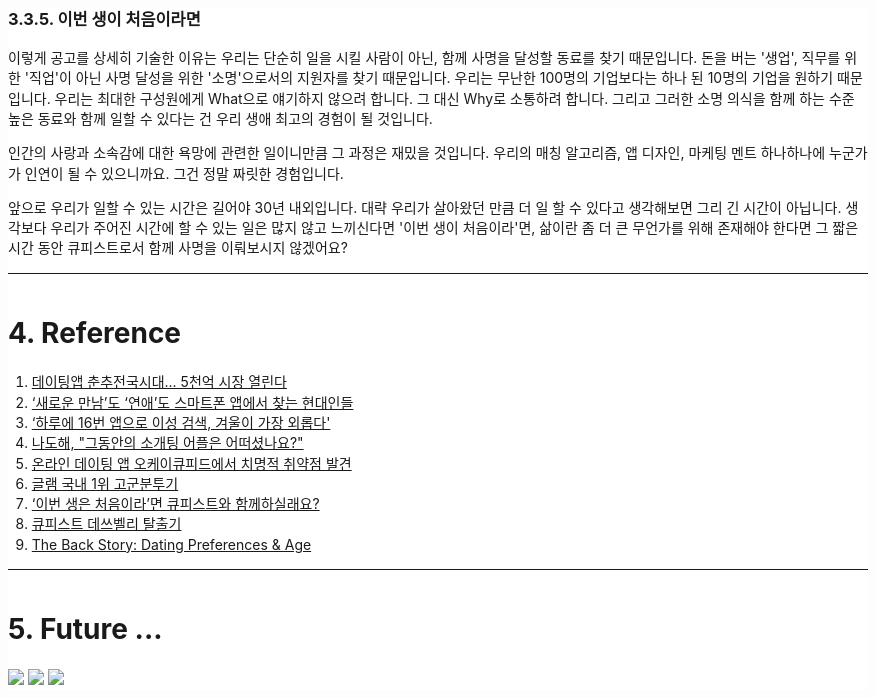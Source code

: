 ### 3.3.5. 이번 생이 처음이라면
이렇게 공고를 상세히 기술한 이유는 우리는 단순히 일을 시킬 사람이 아닌, 함께 사명을 달성할 동료를 찾기 때문입니다. 돈을 버는 '생업', 직무를 위한 '직업'이 아닌 사명 달성을 위한 '소명'으로서의 지원자를 찾기 때문입니다. 우리는 무난한 100명의 기업보다는 하나 된 10명의 기업을 원하기 때문입니다. 우리는 최대한 구성원에게 What으로 얘기하지 않으려 합니다. 그 대신 Why로 소통하려 합니다. 그리고 그러한 소명 의식을 함께 하는 수준 높은 동료와 함께 일할 수 있다는 건 우리 생애 최고의 경험이 될 것입니다.

인간의 사랑과 소속감에 대한 욕망에 관련한 일이니만큼 그 과정은 재밌을 것입니다. 우리의 매칭 알고리즘, 앱 디자인, 마케팅 멘트 하나하나에 누군가가 인연이 될 수 있으니까요. 그건 정말 짜릿한 경험입니다. 

앞으로 우리가 일할 수 있는 시간은 길어야 30년 내외입니다. 대략 우리가 살아왔던 만큼 더 일 할 수 있다고 생각해보면 그리 긴 시간이 아닙니다. 생각보다 우리가 주어진 시간에 할 수 있는 일은 많지 않고 느끼신다면 '이번 생이 처음이라'면, 삶이란 좀 더 큰 무언가를 위해 존재해야 한다면 그 짧은 시간 동안 큐피스트로서 함께 사명을 이뤄보시지 않겠어요? 

- - -
# 4. Reference
1. [데이팅앱 춘추전국시대... 5천억 시장 열린다](http://www.zdnet.co.kr/view/?no=20180810192417)
2. [‘새로운 만남’도 ‘연애’도 스마트폰 앱에서 찾는 현대인들](http://www.openads.co.kr/nTrend/article/4888)
3. [‘하루에 16번 앱으로 이성 검색, 겨울이 가장 외롭다'](https://n.news.naver.com/article/025/0002890231)
4. [나도해, "그동안의 소개팅 어플은 어떠셨나요?"](http://www.e2news.com/news/articleView.html?idxno=207291)
5. [온라인 데이팅 앱 오케이큐피드에서 치명적 취약점 발견](https://www.boannews.com/media/view.asp?idx=76985)
6. [글램 국내 1위 고군분투기](https://brunch.co.kr/@iamzenon/11)
7. [‘이번 생은 처음이라’면 큐피스트와 함께하실래요?](https://brunch.co.kr/@iamzenon/3)
8. [큐피스트 데쓰벨리 탈출기](https://brunch.co.kr/@iamzenon/1)
9. [The Back Story: Dating Preferences & Age](https://theblog.okcupid.com/the-case-for-an-older-woman-99d8cabacdf5)

---
# 5. Future ...
<img src ="../images/cupist_2.jpg">
<img src ="../images/blackmirror_1.jpg">

<img src ="../images/cupist_5.png">